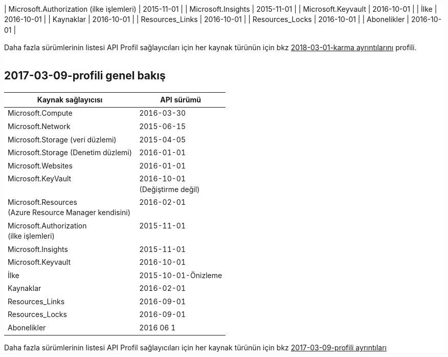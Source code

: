| Microsoft.Authorization (ilke işlemleri) | 2015-11-01 |
| Microsoft.Insights | 2015-11-01 |
| Microsoft.Keyvault | 2016-10-01 |
| İlke | 2016-10-01 |
| Kaynaklar | 2016-10-01 |
| Resources_Links | 2016-10-01 |
| Resources_Locks | 2016-10-01 |
| Abonelikler | 2016-10-01 |

Daha fazla sürümlerinin listesi API Profil sağlayıcıları için her kaynak türünün için bkz [2018-03-01-karma ayrıntılarını](#details-for-the-2018-03-01-hybrid) profili.

## <a name="overview-of-2017-03-09-profile"></a>2017-03-09-profili genel bakış

| Kaynak sağlayıcısı | API sürümü |
|------------------------------------------------|------------------------------|
| Microsoft.Compute | 2016-03-30 |
| Microsoft.Network | 2015-06-15 |
| Microsoft.Storage (veri düzlemi) | 2015-04-05  |
| Microsoft.Storage (Denetim düzlemi) | 2016-01-01   |
| Microsoft.Websites | 2016-01-01 |
| Microsoft.KeyVault | 2016-10-01<br>(Değiştirme değil) |
| Microsoft.Resources<br>(Azure Resource Manager kendisini) | 2016-02-01 |
| Microsoft.Authorization<Br>(ilke işlemleri) | 2015-11-01 |
| Microsoft.Insights | 2015-11-01 |
| Microsoft.Keyvault | 2016-10-01 |
| İlke | 2015-10-01-Önizleme |
| Kaynaklar | 2016-02-01 |
| Resources_Links | 2016-09-01 |
| Resources_Locks | 2016-09-01 |
| Abonelikler | 2016 06 1 |

Daha fazla sürümlerinin listesi API Profil sağlayıcıları için her kaynak türünün için bkz [2017-03-09-profili ayrıntıları](#details-for-the-2017-03-09-profile)
